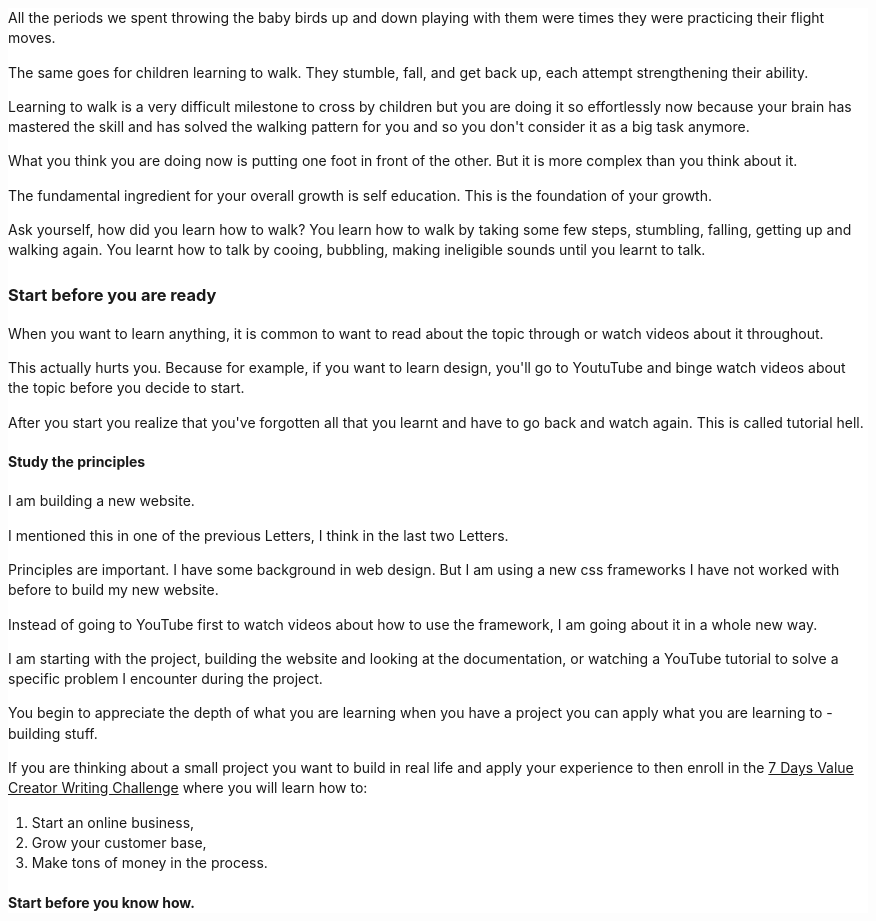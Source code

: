 All the periods we spent throwing the baby birds up and down playing with them were times they were practicing their flight moves.

The same goes for children learning to walk. They stumble, fall, and get back up, each attempt strengthening their ability.

Learning to walk is a very difficult milestone to cross by children but you are doing it so effortlessly now because your brain has mastered the skill and has solved the walking pattern for you and so you don't consider it as a big task anymore.

What you think you are doing now is putting one foot in front of the other. But it is more complex than you think about it.

The fundamental ingredient for your overall growth is self education. This is the foundation of your growth.

Ask yourself, how did you learn how to walk?
You learn how to walk by taking some few steps, stumbling, falling, getting up and walking again. You learnt how to talk by cooing, bubbling, making ineligible sounds until you learnt to talk.
### Start before you are ready

When you want to learn anything, it is common to want to read about the topic through or watch videos about it throughout.

This actually hurts you. Because for example, if you want to learn design, you'll go to YoutuTube and binge watch videos about the topic before you decide to start. 

After you start you realize that you've forgotten all that you learnt and have to go back and watch again. This is called tutorial hell.

#### Study the principles

I am building a new website. 

I mentioned this in one of the previous Letters, I think in the last two Letters.

Principles are important. I have some background in web design. But I am using a new css frameworks I have not worked with before to build my new website. 

Instead of going to YouTube first to watch videos about how to use the framework, I am going about it in a whole new way.

I am starting with the project, building the website and looking at the documentation, or watching a YouTube tutorial to solve a specific problem I encounter during the project.

You begin to appreciate the depth of what you are learning when you have a project you can apply what you are learning to - building stuff.

If you are thinking about a small project you want to build in real life and apply your experience to then enroll in the [7 Days Value Creator Writing Challenge]([https://nas.io/skillembassy/challenges/content-writing-challenge](https://nas.io/skillembassy/challenges/content-writing-challenge)) where you will learn how to: 

1. Start an online business,  
2. Grow your customer base,  
3. Make tons of money in the process.

#### Start before you know how.
